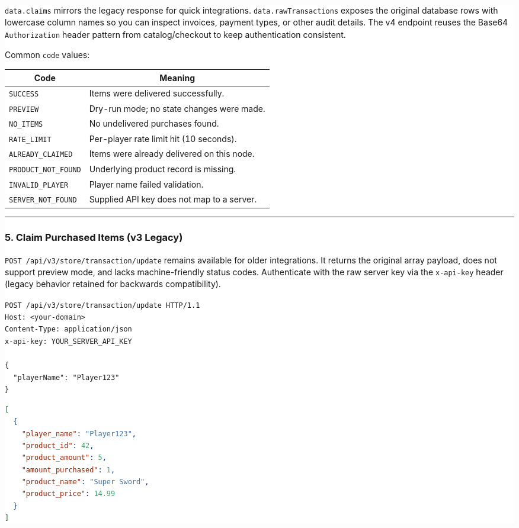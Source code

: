 ```json
```

`data.claims` mirrors the legacy response for quick integrations. `data.rawTransactions` exposes the original database rows with lowercase column names so you can inspect invoices, payment types, or other audit details. The v4 endpoint reuses the Base64 `Authorization` header pattern from catalog/checkout to keep authentication consistent.

Common `code` values:

| Code                | Meaning                                    |
| ------------------- | ------------------------------------------ |
| `SUCCESS`           | Items were delivered successfully.         |
| `PREVIEW`           | Dry-run mode; no state changes were made.  |
| `NO_ITEMS`          | No undelivered purchases found.            |
| `RATE_LIMIT`        | Per-player rate limit hit (10 seconds).    |
| `ALREADY_CLAIMED`   | Items were already delivered on this node. |
| `PRODUCT_NOT_FOUND` | Underlying product record is missing.      |
| `INVALID_PLAYER`    | Player name failed validation.             |
| `SERVER_NOT_FOUND`  | Supplied API key does not map to a server. |

***

### 5. Claim Purchased Items (v3 Legacy)

`POST /api/v3/store/transaction/update` remains available for older integrations. It returns the original array payload, does not support preview mode, and lacks machine-friendly status codes. Authenticate with the raw server key via the `x-api-key` header (legacy behavior retained for backwards compatibility).

```http
POST /api/v3/store/transaction/update HTTP/1.1
Host: <your-domain>
Content-Type: application/json
x-api-key: YOUR_SERVER_API_KEY

{
  "playerName": "Player123"
}
```

```json
[
  {
    "player_name": "Player123",
    "product_id": 42,
    "product_amount": 5,
    "amount_purchased": 1,
    "product_name": "Super Sword",
    "product_price": 14.99
  }
]
```
